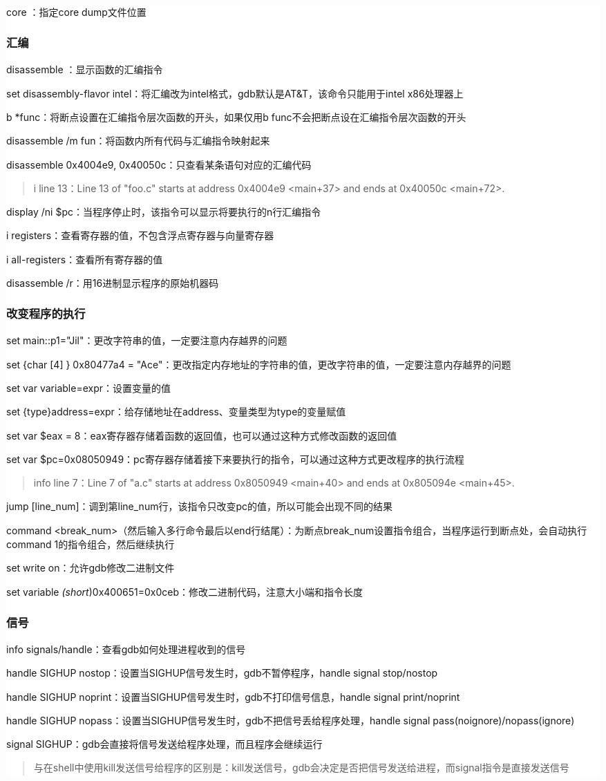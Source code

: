 core <core file>：指定core dump文件位置

### 汇编

disassemble <func name>：显示函数的汇编指令

set disassembly-flavor intel：将汇编改为intel格式，gdb默认是AT&T，该命令只能用于intel x86处理器上

b *func：将断点设置在汇编指令层次函数的开头，如果仅用b func不会把断点设在汇编指令层次函数的开头

disassemble /m fun：将函数内所有代码与汇编指令映射起来

disassemble 0x4004e9, 0x40050c：只查看某条语句对应的汇编代码

> i line 13：Line 13 of "foo.c" starts at address 0x4004e9 <main+37> and ends at 0x40050c <main+72>.

display /ni $pc：当程序停止时，该指令可以显示将要执行的n行汇编指令

i registers：查看寄存器的值，不包含浮点寄存器与向量寄存器

i all-registers：查看所有寄存器的值

disassemble /r：用16进制显示程序的原始机器码

### 改变程序的执行

set main::p1="Jil"：更改字符串的值，一定要注意内存越界的问题

set {char [4] } 0x80477a4 = "Ace"：更改指定内存地址的字符串的值，更改字符串的值，一定要注意内存越界的问题

set var variable=expr：设置变量的值

set {type}address=expr：给存储地址在address、变量类型为type的变量赋值

set var $eax = 8：eax寄存器存储着函数的返回值，也可以通过这种方式修改函数的返回值

set var $pc=0x08050949：pc寄存器存储着接下来要执行的指令，可以通过这种方式更改程序的执行流程

> info line 7：Line 7 of "a.c" starts at address 0x8050949 <main+40> and ends at 0x805094e <main+45>.

jump [line_num]：调到第line_num行，该指令只改变pc的值，所以可能会出现不同的结果

command <break_num>（然后输入多行命令最后以end行结尾）：为断点break_num设置指令组合，当程序运行到断点处，会自动执行command 1的指令组合，然后继续执行

set write on：允许gdb修改二进制文件

set variable *(short*)0x400651=0x0ceb：修改二进制代码，注意大小端和指令长度

### 信号

info signals/handle：查看gdb如何处理进程收到的信号

handle SIGHUP nostop：设置当SIGHUP信号发生时，gdb不暂停程序，handle signal stop/nostop

handle SIGHUP noprint：设置当SIGHUP信号发生时，gdb不打印信号信息，handle signal print/noprint

handle SIGHUP nopass：设置当SIGHUP信号发生时，gdb不把信号丢给程序处理，handle signal pass(noignore)/nopass(ignore)

signal SIGHUP：gdb会直接将信号发送给程序处理，而且程序会继续运行

> 与在shell中使用kill发送信号给程序的区别是：kill发送信号，gdb会决定是否把信号发送给进程，而signal指令是直接发送信号
